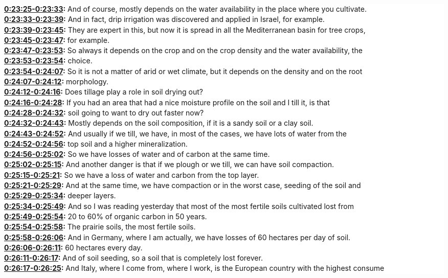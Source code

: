 **[0:23:25-0:23:33](https://traffic.libsyn.com/secure/insearchofsoil/iSOS-20-AdrianoSofo-FullEpisode.mp3#t=0:23:25):**  And of course, mostly depends on the water availability in the place where you cultivate.  
**[0:23:33-0:23:39](https://traffic.libsyn.com/secure/insearchofsoil/iSOS-20-AdrianoSofo-FullEpisode.mp3#t=0:23:33):**  And in fact, drip irrigation was discovered and applied in Israel, for example.  
**[0:23:39-0:23:45](https://traffic.libsyn.com/secure/insearchofsoil/iSOS-20-AdrianoSofo-FullEpisode.mp3#t=0:23:39):**  They are expert in this, but now it is spread in all the Mediterranean basin for tree crops,  
**[0:23:45-0:23:47](https://traffic.libsyn.com/secure/insearchofsoil/iSOS-20-AdrianoSofo-FullEpisode.mp3#t=0:23:45):**  for example.  
**[0:23:47-0:23:53](https://traffic.libsyn.com/secure/insearchofsoil/iSOS-20-AdrianoSofo-FullEpisode.mp3#t=0:23:47):**  So always it depends on the crop and on the crop density and the water availability, the  
**[0:23:53-0:23:54](https://traffic.libsyn.com/secure/insearchofsoil/iSOS-20-AdrianoSofo-FullEpisode.mp3#t=0:23:53):**  choice.  
**[0:23:54-0:24:07](https://traffic.libsyn.com/secure/insearchofsoil/iSOS-20-AdrianoSofo-FullEpisode.mp3#t=0:23:54):**  So it is not a matter of arid or wet climate, but it depends on the density and on the root  
**[0:24:07-0:24:12](https://traffic.libsyn.com/secure/insearchofsoil/iSOS-20-AdrianoSofo-FullEpisode.mp3#t=0:24:07):**  morphology.  
**[0:24:12-0:24:16](https://traffic.libsyn.com/secure/insearchofsoil/iSOS-20-AdrianoSofo-FullEpisode.mp3#t=0:24:12):**  Does tillage play a role in soil drying out?  
**[0:24:16-0:24:28](https://traffic.libsyn.com/secure/insearchofsoil/iSOS-20-AdrianoSofo-FullEpisode.mp3#t=0:24:16):**  If you had an area that had a nice moisture profile on the soil and I till it, is that  
**[0:24:28-0:24:32](https://traffic.libsyn.com/secure/insearchofsoil/iSOS-20-AdrianoSofo-FullEpisode.mp3#t=0:24:28):**  soil going to want to dry out faster now?  
**[0:24:32-0:24:43](https://traffic.libsyn.com/secure/insearchofsoil/iSOS-20-AdrianoSofo-FullEpisode.mp3#t=0:24:32):**  Mostly depends on the soil composition, if it is a sandy soil or a clay soil.  
**[0:24:43-0:24:52](https://traffic.libsyn.com/secure/insearchofsoil/iSOS-20-AdrianoSofo-FullEpisode.mp3#t=0:24:43):**  And usually if we till, we have, in most of the cases, we have lots of water from the  
**[0:24:52-0:24:56](https://traffic.libsyn.com/secure/insearchofsoil/iSOS-20-AdrianoSofo-FullEpisode.mp3#t=0:24:52):**  top soil and a higher mineralization.  
**[0:24:56-0:25:02](https://traffic.libsyn.com/secure/insearchofsoil/iSOS-20-AdrianoSofo-FullEpisode.mp3#t=0:24:56):**  So we have losses of water and of carbon at the same time.  
**[0:25:02-0:25:15](https://traffic.libsyn.com/secure/insearchofsoil/iSOS-20-AdrianoSofo-FullEpisode.mp3#t=0:25:02):**  And another danger is that if we plough or we till, we can have soil compaction.  
**[0:25:15-0:25:21](https://traffic.libsyn.com/secure/insearchofsoil/iSOS-20-AdrianoSofo-FullEpisode.mp3#t=0:25:15):**  So we have a loss of water and carbon from the top layer.  
**[0:25:21-0:25:29](https://traffic.libsyn.com/secure/insearchofsoil/iSOS-20-AdrianoSofo-FullEpisode.mp3#t=0:25:21):**  And at the same time, we have compaction or in the worst case, seeding of the soil and  
**[0:25:29-0:25:34](https://traffic.libsyn.com/secure/insearchofsoil/iSOS-20-AdrianoSofo-FullEpisode.mp3#t=0:25:29):**  deeper layers.  
**[0:25:34-0:25:49](https://traffic.libsyn.com/secure/insearchofsoil/iSOS-20-AdrianoSofo-FullEpisode.mp3#t=0:25:34):**  And so I was reading yesterday that most of the most fertile soils cultivated lost from  
**[0:25:49-0:25:54](https://traffic.libsyn.com/secure/insearchofsoil/iSOS-20-AdrianoSofo-FullEpisode.mp3#t=0:25:49):**  20 to 60% of organic carbon in 50 years.  
**[0:25:54-0:25:58](https://traffic.libsyn.com/secure/insearchofsoil/iSOS-20-AdrianoSofo-FullEpisode.mp3#t=0:25:54):**  The prairie soils, the most fertile soils.  
**[0:25:58-0:26:06](https://traffic.libsyn.com/secure/insearchofsoil/iSOS-20-AdrianoSofo-FullEpisode.mp3#t=0:25:58):**  And in Germany, where I am actually, we have losses of 60 hectares per day of soil.  
**[0:26:06-0:26:11](https://traffic.libsyn.com/secure/insearchofsoil/iSOS-20-AdrianoSofo-FullEpisode.mp3#t=0:26:06):**  60 hectares every day.  
**[0:26:11-0:26:17](https://traffic.libsyn.com/secure/insearchofsoil/iSOS-20-AdrianoSofo-FullEpisode.mp3#t=0:26:11):**  And of soil seeding, so a soil that is completely lost forever.  
**[0:26:17-0:26:25](https://traffic.libsyn.com/secure/insearchofsoil/iSOS-20-AdrianoSofo-FullEpisode.mp3#t=0:26:17):**  And Italy, where I come from, where I work, is the European country with the highest consume  